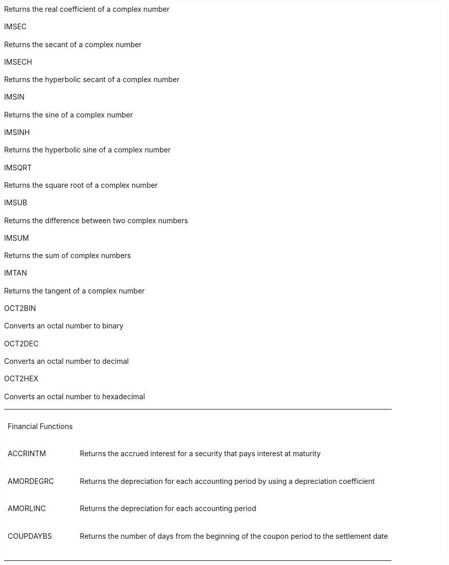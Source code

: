 Returns the real coefficient of a complex number</td></tr><tr><td>

IMSEC</td><td>

Returns the secant of a complex number</td></tr><tr><td>

IMSECH</td><td>

Returns the hyperbolic secant of a complex number</td></tr><tr><td>

IMSIN</td><td>

Returns the sine of a complex number</td></tr><tr><td>

IMSINH</td><td>

Returns the hyperbolic sine of a complex number</td></tr><tr><td>

IMSQRT</td><td>

Returns the square root of a complex number</td></tr><tr><td>

IMSUB</td><td>

Returns the difference between two complex numbers</td></tr><tr><td>

IMSUM</td><td>

Returns the sum of complex numbers</td></tr><tr><td>

IMTAN</td><td>

Returns the tangent of a complex number</td></tr><tr><td>

OCT2BIN</td><td>

Converts an octal number to binary</td></tr><tr><td>

OCT2DEC</td><td>

Converts an octal number to decimal</td></tr><tr><td>

OCT2HEX</td><td>

Converts an octal number to hexadecimal</td></tr></table>
<table><th><tr><td>

Financial Functions</td><td></td></tr></th><tr><td>

ACCRINTM</td><td>

Returns the accrued interest for a security that pays interest at maturity</td></tr><tr><td>

AMORDEGRC</td><td>

Returns the depreciation for each accounting period by using a depreciation coefficient</td></tr><tr><td>

AMORLINC</td><td>

Returns the depreciation for each accounting period</td></tr><tr><td>

COUPDAYBS</td><td>

Returns the number of days from the beginning of the coupon period to the settlement date</td></tr><tr><td>
